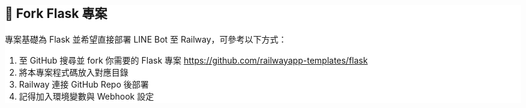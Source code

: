
## 🍴 Fork Flask 專案

專案基礎為 Flask 並希望直接部署 LINE Bot 至 Railway，可參考以下方式：

1. 至 GitHub 搜尋並 fork 你需要的 Flask 專案 https://github.com/railwayapp-templates/flask
2. 將本專案程式碼放入對應目錄
3. Railway 連接 GitHub Repo 後部署
4. 記得加入環境變數與 Webhook 設定